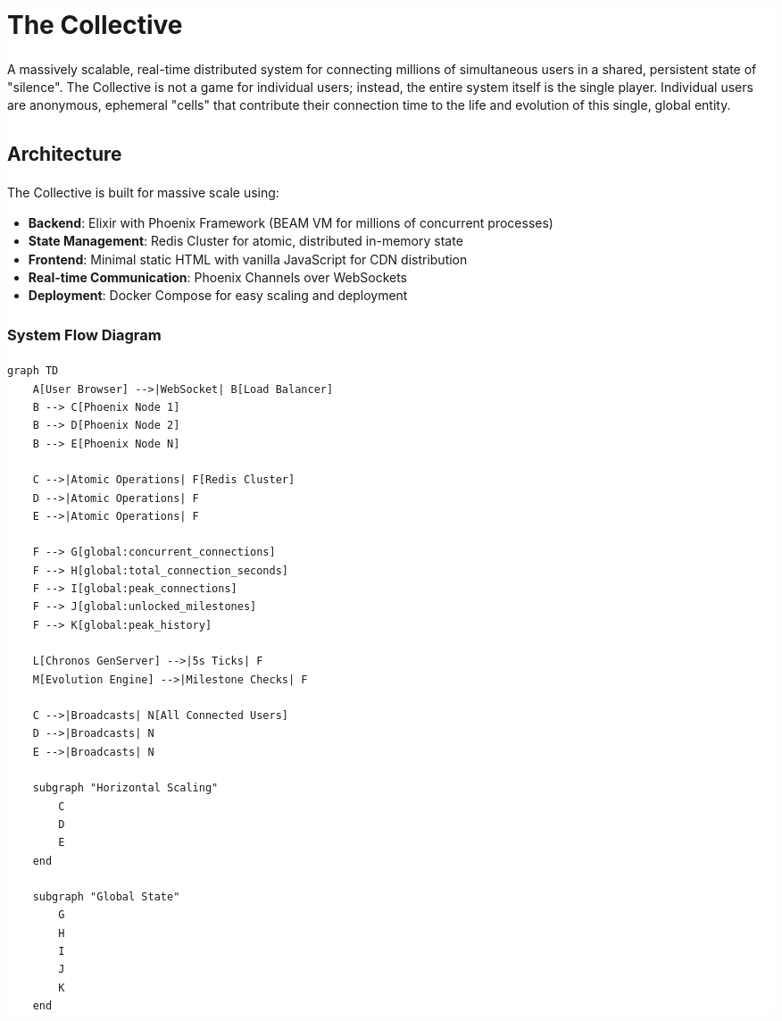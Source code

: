 # The Collective

A massively scalable, real-time distributed system for connecting millions of simultaneous users in a shared, persistent state of "silence". The Collective is not a game for individual users; instead, the entire system itself is the single player. Individual users are anonymous, ephemeral "cells" that contribute their connection time to the life and evolution of this single, global entity.

## Architecture

The Collective is built for massive scale using:

- **Backend**: Elixir with Phoenix Framework (BEAM VM for millions of concurrent processes)
- **State Management**: Redis Cluster for atomic, distributed in-memory state
- **Frontend**: Minimal static HTML with vanilla JavaScript for CDN distribution
- **Real-time Communication**: Phoenix Channels over WebSockets
- **Deployment**: Docker Compose for easy scaling and deployment

### System Flow Diagram

```mermaid
graph TD
    A[User Browser] -->|WebSocket| B[Load Balancer]
    B --> C[Phoenix Node 1]
    B --> D[Phoenix Node 2]
    B --> E[Phoenix Node N]
    
    C -->|Atomic Operations| F[Redis Cluster]
    D -->|Atomic Operations| F
    E -->|Atomic Operations| F
    
    F --> G[global:concurrent_connections]
    F --> H[global:total_connection_seconds]
    F --> I[global:peak_connections]
    F --> J[global:unlocked_milestones]
    F --> K[global:peak_history]
    
    L[Chronos GenServer] -->|5s Ticks| F
    M[Evolution Engine] -->|Milestone Checks| F
    
    C -->|Broadcasts| N[All Connected Users]
    D -->|Broadcasts| N
    E -->|Broadcasts| N
    
    subgraph "Horizontal Scaling"
        C
        D
        E
    end
    
    subgraph "Global State"
        G
        H
        I
        J
        K
    end
```
